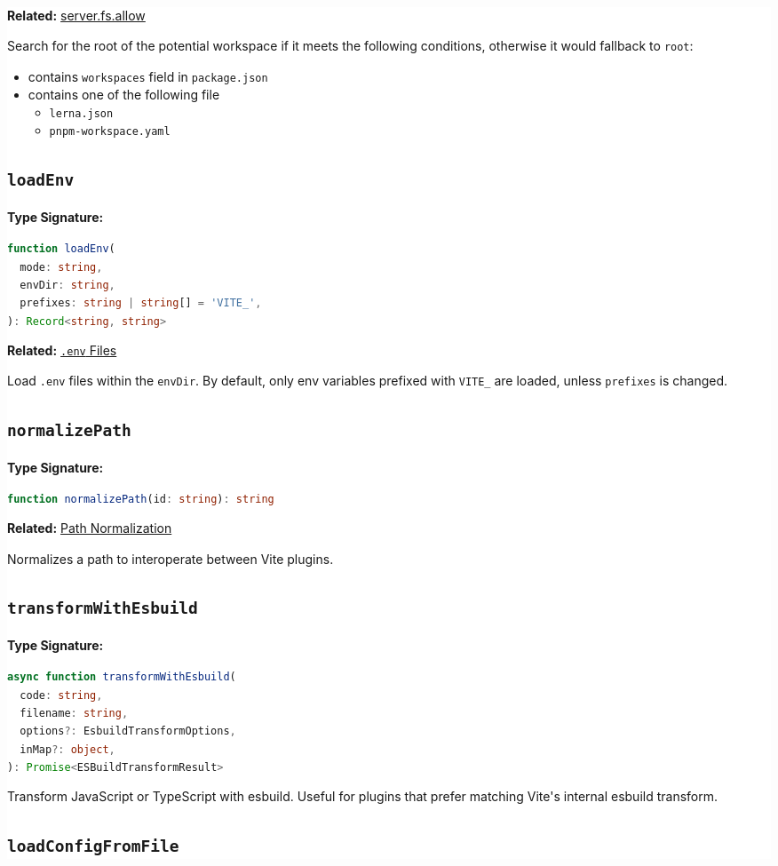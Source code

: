 **Related:** [server.fs.allow](/config/server-options.md#server-fs-allow)

Search for the root of the potential workspace if it meets the following conditions, otherwise it would fallback to `root`:

- contains `workspaces` field in `package.json`
- contains one of the following file
  - `lerna.json`
  - `pnpm-workspace.yaml`

## `loadEnv`

**Type Signature:**

```ts
function loadEnv(
  mode: string,
  envDir: string,
  prefixes: string | string[] = 'VITE_',
): Record<string, string>
```

**Related:** [`.env` Files](./env-and-mode.md#env-files)

Load `.env` files within the `envDir`. By default, only env variables prefixed with `VITE_` are loaded, unless `prefixes` is changed.

## `normalizePath`

**Type Signature:**

```ts
function normalizePath(id: string): string
```

**Related:** [Path Normalization](./api-plugin.md#path-normalization)

Normalizes a path to interoperate between Vite plugins.

## `transformWithEsbuild`

**Type Signature:**

```ts
async function transformWithEsbuild(
  code: string,
  filename: string,
  options?: EsbuildTransformOptions,
  inMap?: object,
): Promise<ESBuildTransformResult>
```

Transform JavaScript or TypeScript with esbuild. Useful for plugins that prefer matching Vite's internal esbuild transform.

## `loadConfigFromFile`
